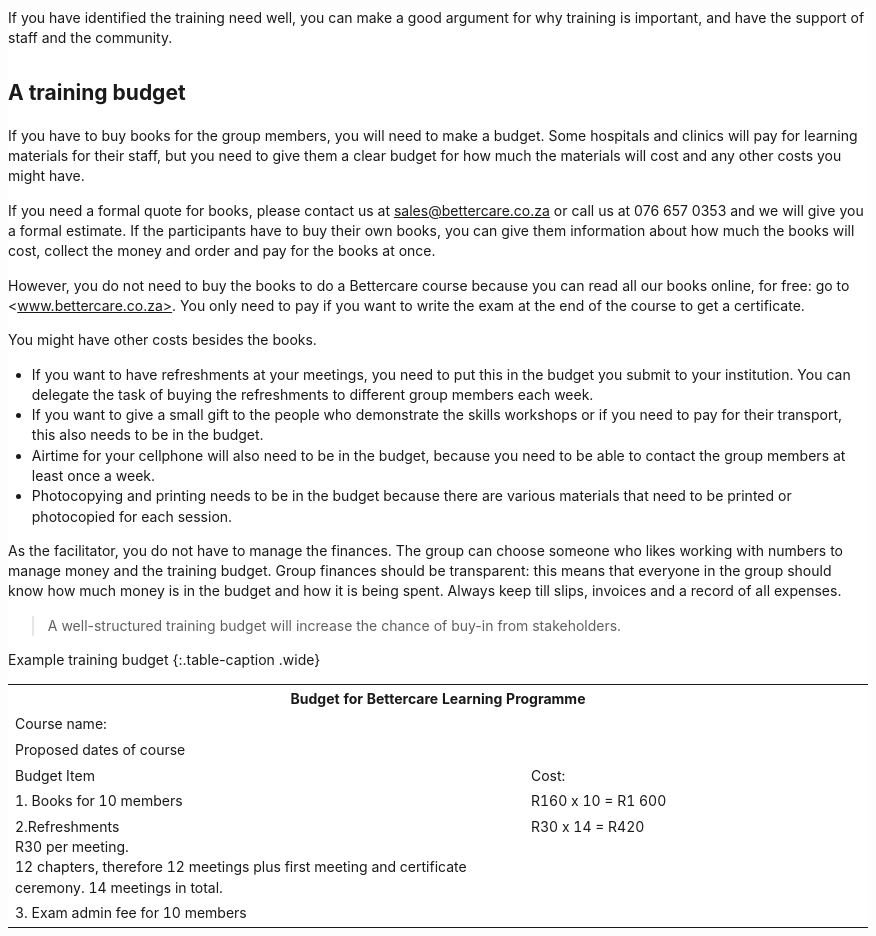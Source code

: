 If you have identified the training need well, you can make a good argument for why training is important, and have the support of staff and the community.

## A training budget

If you have to buy books for the group members, you will need to make a budget. Some hospitals and clinics will pay for learning materials for their staff, but you need to give them a clear budget for how much the materials will cost and any other costs you might have. 

If you need a formal quote for books, please contact us at <sales@bettercare.co.za> or call us at 076 657 0353 and we will give you a formal estimate. If the participants have to buy their own books, you can give them information about how much the books will cost, collect the money and order and pay for the books at once. 

However, you do not need to buy the books to do a Bettercare course because you can read all our books online, for free: go to <www.bettercare.co.za>. You only need to pay if you want to write the exam at the end of the course to get a certificate.

You might have other costs besides the books. 

* If you want to have refreshments at your meetings, you need to put this in the budget you submit to your institution. You can delegate the task of buying the refreshments to different group members each week. 
* If you want to give a small gift to the people who demonstrate the skills workshops or if you need to pay for their transport, this also needs to be in the budget. 
* Airtime for your cellphone will also need to be in the budget, because you need to be able to contact the group members at least once a week.
* Photocopying and printing needs to be in the budget because there are various materials that need to be printed or photocopied for each session.

As the facilitator, you do not have to manage the finances. The group can choose someone who likes working with numbers to manage money and the training budget. Group finances should be transparent: this means that everyone in the group should know how much money is in the budget and how it is being spent. Always keep till slips, invoices and a record of all expenses.

> A well-structured training budget will increase the chance of buy-in from stakeholders.

Example training budget
{:.table-caption .wide}

<table class="wide fixed" style='width: 100%;'>
  <tr>
    <th colspan='2'>Budget for Bettercare Learning Programme</th>
  </tr>
  <tr>
    <td style='width: 60%;'>Course name:</td>
    <td style='width: 40%;'></td>
  </tr>
  <tr>
    <td>Proposed dates of course</td>
    <td></td>
  </tr>
  <tr>
    <td>Budget Item</td>
    <td>Cost:</td>
  </tr>
  <tr>
    <td>1. Books for 10 members<br></td>
    <td>R160 x 10 = R1 600</td>
  </tr>
  <tr>
    <td>2.Refreshments<br>R30 per meeting.<br>12 chapters, therefore 12 meetings plus first meeting and certificate ceremony. 14 meetings in total.</td>
    <td>R30 x 14 = R420</td>
  </tr>
  <tr>
    <td>3. Exam admin fee for 10 members</td>